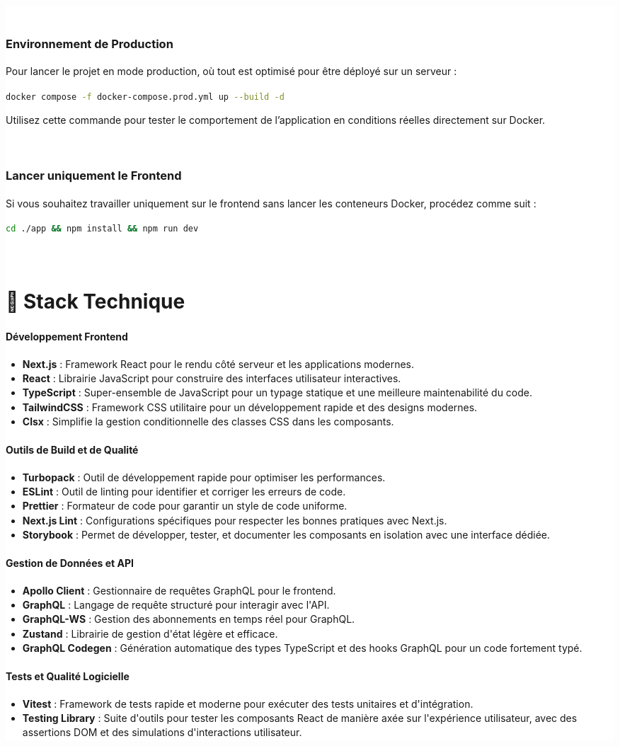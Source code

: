  <br/>

### Environnement de Production

Pour lancer le projet en mode production, où tout est optimisé pour être déployé sur un serveur :

```bash
docker compose -f docker-compose.prod.yml up --build -d
```
Utilisez cette commande pour tester le comportement de l’application en conditions réelles directement sur Docker.

<br/>

### Lancer uniquement le Frontend

Si vous souhaitez travailler uniquement sur le frontend sans lancer les conteneurs Docker, procédez comme suit :

```bash
cd ./app && npm install && npm run dev
```

<br/>

# 🔧 Stack Technique

#### Développement Frontend
- **Next.js** : Framework React pour le rendu côté serveur et les applications modernes.
- **React** : Librairie JavaScript pour construire des interfaces utilisateur interactives.
- **TypeScript** : Super-ensemble de JavaScript pour un typage statique et une meilleure maintenabilité du code.
- **TailwindCSS** : Framework CSS utilitaire pour un développement rapide et des designs modernes.
- **Clsx** : Simplifie la gestion conditionnelle des classes CSS dans les composants.

#### Outils de Build et de Qualité
- **Turbopack** : Outil de développement rapide pour optimiser les performances.
- **ESLint** : Outil de linting pour identifier et corriger les erreurs de code.
- **Prettier** : Formateur de code pour garantir un style de code uniforme.
- **Next.js Lint** : Configurations spécifiques pour respecter les bonnes pratiques avec Next.js.
- **Storybook** : Permet de développer, tester, et documenter les composants en isolation avec une interface dédiée.


#### Gestion de Données et API
- **Apollo Client** : Gestionnaire de requêtes GraphQL pour le frontend.
- **GraphQL** : Langage de requête structuré pour interagir avec l'API.
- **GraphQL-WS** : Gestion des abonnements en temps réel pour GraphQL.
- **Zustand** : Librairie de gestion d'état légère et efficace.
- **GraphQL Codegen** : Génération automatique des types TypeScript et des hooks GraphQL pour un code fortement typé.

#### Tests et Qualité Logicielle
- **Vitest** : Framework de tests rapide et moderne pour exécuter des tests unitaires et d'intégration.
- **Testing Library** : Suite d'outils pour tester les composants React de manière axée sur l'expérience utilisateur, avec des assertions DOM et des simulations d'interactions utilisateur.
